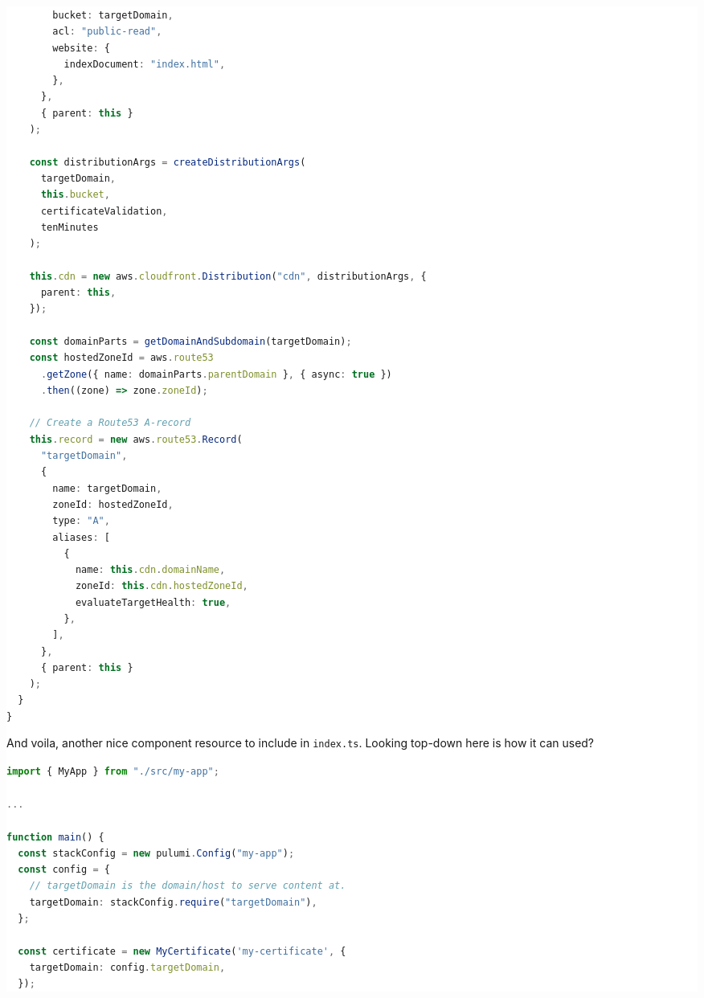 ```typescript
        bucket: targetDomain,
        acl: "public-read",
        website: {
          indexDocument: "index.html",
        },
      },
      { parent: this }
    );

    const distributionArgs = createDistributionArgs(
      targetDomain,
      this.bucket,
      certificateValidation,
      tenMinutes
    );

    this.cdn = new aws.cloudfront.Distribution("cdn", distributionArgs, {
      parent: this,
    });

    const domainParts = getDomainAndSubdomain(targetDomain);
    const hostedZoneId = aws.route53
      .getZone({ name: domainParts.parentDomain }, { async: true })
      .then((zone) => zone.zoneId);

    // Create a Route53 A-record
    this.record = new aws.route53.Record(
      "targetDomain",
      {
        name: targetDomain,
        zoneId: hostedZoneId,
        type: "A",
        aliases: [
          {
            name: this.cdn.domainName,
            zoneId: this.cdn.hostedZoneId,
            evaluateTargetHealth: true,
          },
        ],
      },
      { parent: this }
    );
  }
}
```

And voila, another nice component resource to include in `index.ts`. Looking top-down here is how it can used?

```typescript
import { MyApp } from "./src/my-app";

...

function main() {
  const stackConfig = new pulumi.Config("my-app");
  const config = {
    // targetDomain is the domain/host to serve content at.
    targetDomain: stackConfig.require("targetDomain"),
  };

  const certificate = new MyCertificate('my-certificate', {
    targetDomain: config.targetDomain,
  });
```